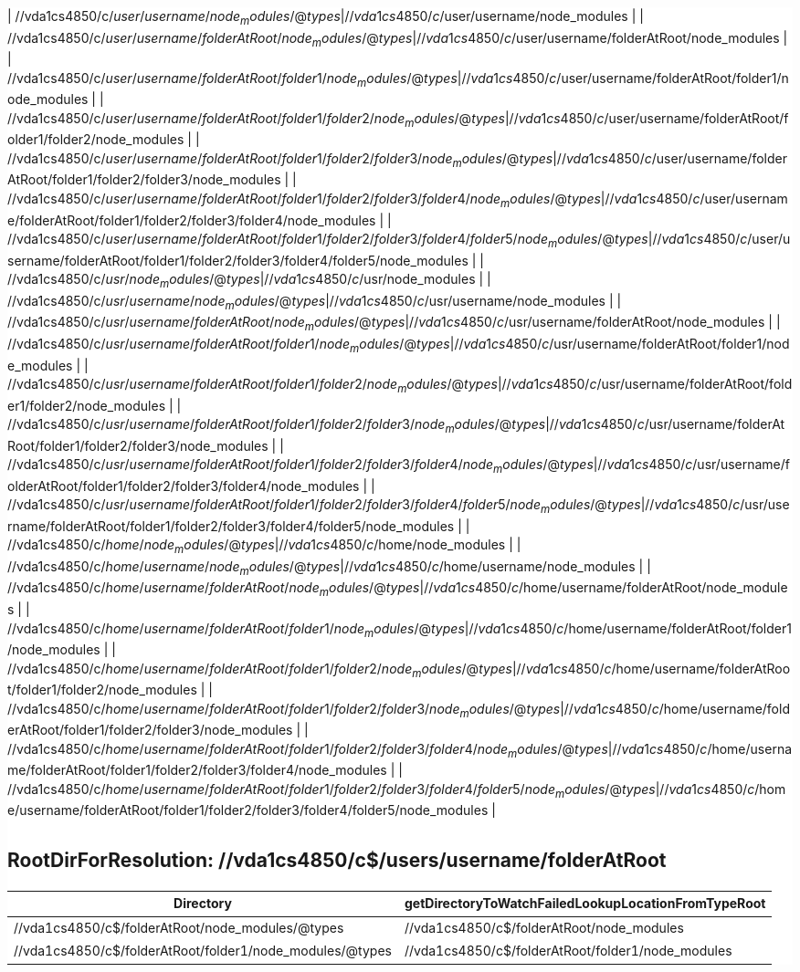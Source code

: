 | //vda1cs4850/c$/user/username/node_modules/@types                                                       | //vda1cs4850/c$/user/username/node_modules                                                              |
| //vda1cs4850/c$/user/username/folderAtRoot/node_modules/@types                                          | //vda1cs4850/c$/user/username/folderAtRoot/node_modules                                                 |
| //vda1cs4850/c$/user/username/folderAtRoot/folder1/node_modules/@types                                  | //vda1cs4850/c$/user/username/folderAtRoot/folder1/node_modules                                         |
| //vda1cs4850/c$/user/username/folderAtRoot/folder1/folder2/node_modules/@types                          | //vda1cs4850/c$/user/username/folderAtRoot/folder1/folder2/node_modules                                 |
| //vda1cs4850/c$/user/username/folderAtRoot/folder1/folder2/folder3/node_modules/@types                  | //vda1cs4850/c$/user/username/folderAtRoot/folder1/folder2/folder3/node_modules                         |
| //vda1cs4850/c$/user/username/folderAtRoot/folder1/folder2/folder3/folder4/node_modules/@types          | //vda1cs4850/c$/user/username/folderAtRoot/folder1/folder2/folder3/folder4/node_modules                 |
| //vda1cs4850/c$/user/username/folderAtRoot/folder1/folder2/folder3/folder4/folder5/node_modules/@types  | //vda1cs4850/c$/user/username/folderAtRoot/folder1/folder2/folder3/folder4/folder5/node_modules         |
| //vda1cs4850/c$/usr/node_modules/@types                                                                 | //vda1cs4850/c$/usr/node_modules                                                                        |
| //vda1cs4850/c$/usr/username/node_modules/@types                                                        | //vda1cs4850/c$/usr/username/node_modules                                                               |
| //vda1cs4850/c$/usr/username/folderAtRoot/node_modules/@types                                           | //vda1cs4850/c$/usr/username/folderAtRoot/node_modules                                                  |
| //vda1cs4850/c$/usr/username/folderAtRoot/folder1/node_modules/@types                                   | //vda1cs4850/c$/usr/username/folderAtRoot/folder1/node_modules                                          |
| //vda1cs4850/c$/usr/username/folderAtRoot/folder1/folder2/node_modules/@types                           | //vda1cs4850/c$/usr/username/folderAtRoot/folder1/folder2/node_modules                                  |
| //vda1cs4850/c$/usr/username/folderAtRoot/folder1/folder2/folder3/node_modules/@types                   | //vda1cs4850/c$/usr/username/folderAtRoot/folder1/folder2/folder3/node_modules                          |
| //vda1cs4850/c$/usr/username/folderAtRoot/folder1/folder2/folder3/folder4/node_modules/@types           | //vda1cs4850/c$/usr/username/folderAtRoot/folder1/folder2/folder3/folder4/node_modules                  |
| //vda1cs4850/c$/usr/username/folderAtRoot/folder1/folder2/folder3/folder4/folder5/node_modules/@types   | //vda1cs4850/c$/usr/username/folderAtRoot/folder1/folder2/folder3/folder4/folder5/node_modules          |
| //vda1cs4850/c$/home/node_modules/@types                                                                | //vda1cs4850/c$/home/node_modules                                                                       |
| //vda1cs4850/c$/home/username/node_modules/@types                                                       | //vda1cs4850/c$/home/username/node_modules                                                              |
| //vda1cs4850/c$/home/username/folderAtRoot/node_modules/@types                                          | //vda1cs4850/c$/home/username/folderAtRoot/node_modules                                                 |
| //vda1cs4850/c$/home/username/folderAtRoot/folder1/node_modules/@types                                  | //vda1cs4850/c$/home/username/folderAtRoot/folder1/node_modules                                         |
| //vda1cs4850/c$/home/username/folderAtRoot/folder1/folder2/node_modules/@types                          | //vda1cs4850/c$/home/username/folderAtRoot/folder1/folder2/node_modules                                 |
| //vda1cs4850/c$/home/username/folderAtRoot/folder1/folder2/folder3/node_modules/@types                  | //vda1cs4850/c$/home/username/folderAtRoot/folder1/folder2/folder3/node_modules                         |
| //vda1cs4850/c$/home/username/folderAtRoot/folder1/folder2/folder3/folder4/node_modules/@types          | //vda1cs4850/c$/home/username/folderAtRoot/folder1/folder2/folder3/folder4/node_modules                 |
| //vda1cs4850/c$/home/username/folderAtRoot/folder1/folder2/folder3/folder4/folder5/node_modules/@types  | //vda1cs4850/c$/home/username/folderAtRoot/folder1/folder2/folder3/folder4/folder5/node_modules         |

## RootDirForResolution: //vda1cs4850/c$/users/username/folderAtRoot

| Directory                                                                                               | getDirectoryToWatchFailedLookupLocationFromTypeRoot                                                     |
| ------------------------------------------------------------------------------------------------------- | ------------------------------------------------------------------------------------------------------- |
| //vda1cs4850/c$/folderAtRoot/node_modules/@types                                                        | //vda1cs4850/c$/folderAtRoot/node_modules                                                               |
| //vda1cs4850/c$/folderAtRoot/folder1/node_modules/@types                                                | //vda1cs4850/c$/folderAtRoot/folder1/node_modules                                                       |
